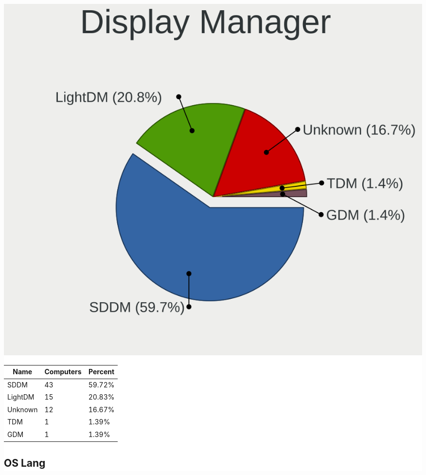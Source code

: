 ![Display Manager](./All/images/pie_chart/os_display_manager.svg)


| Name    | Computers | Percent |
|---------|-----------|---------|
| SDDM    | 43        | 59.72%  |
| LightDM | 15        | 20.83%  |
| Unknown | 12        | 16.67%  |
| TDM     | 1         | 1.39%   |
| GDM     | 1         | 1.39%   |

OS Lang
-------
